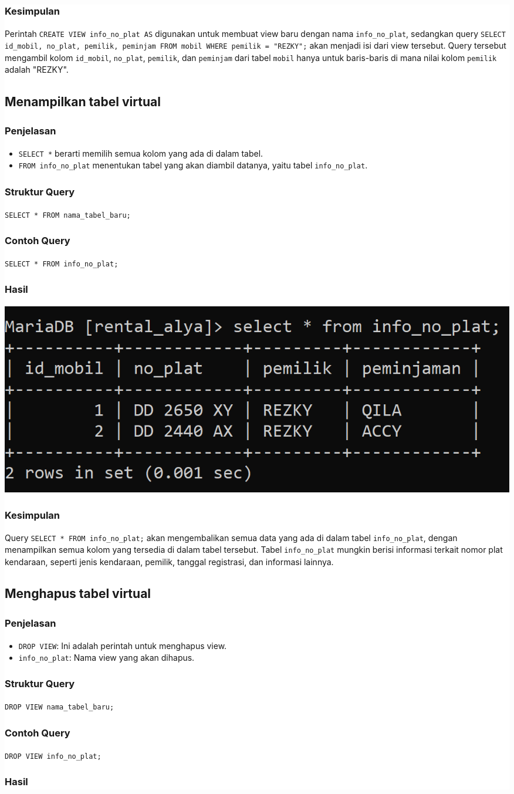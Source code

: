 ### Kesimpulan
Perintah `CREATE VIEW info_no_plat AS` digunakan untuk membuat view baru dengan nama `info_no_plat`, sedangkan query `SELECT id_mobil, no_plat, pemilik, peminjam FROM mobil WHERE pemilik = "REZKY";` akan menjadi isi dari view tersebut. Query tersebut mengambil kolom `id_mobil`, `no_plat`, `pemilik`, dan `peminjam` dari tabel `mobil` hanya untuk baris-baris di mana nilai kolom `pemilik` adalah "REZKY".
## Menampilkan tabel virtual
### Penjelasan
- `SELECT *` berarti memilih semua kolom yang ada di dalam tabel.
- `FROM info_no_plat` menentukan tabel yang akan diambil datanya, yaitu tabel `info_no_plat`.
### Struktur Query
```mysql
SELECT * FROM nama_tabel_baru;
```

### Contoh Query
```mysql
SELECT * FROM info_no_plat;
```
### Hasil
![gambar](asset/select35.png)

### Kesimpulan
Query `SELECT * FROM info_no_plat;` akan mengembalikan semua data yang ada di dalam tabel `info_no_plat`, dengan menampilkan semua kolom yang tersedia di dalam tabel tersebut. Tabel `info_no_plat` mungkin berisi informasi terkait nomor plat kendaraan, seperti jenis kendaraan, pemilik, tanggal registrasi, dan informasi lainnya.
## Menghapus tabel virtual
### Penjelasan
- `DROP VIEW`: Ini adalah perintah untuk menghapus view.
- `info_no_plat`: Nama view yang akan dihapus.
### Struktur Query
```mysql
DROP VIEW nama_tabel_baru;
```
### Contoh Query
```mysql
DROP VIEW info_no_plat;
```
### Hasil